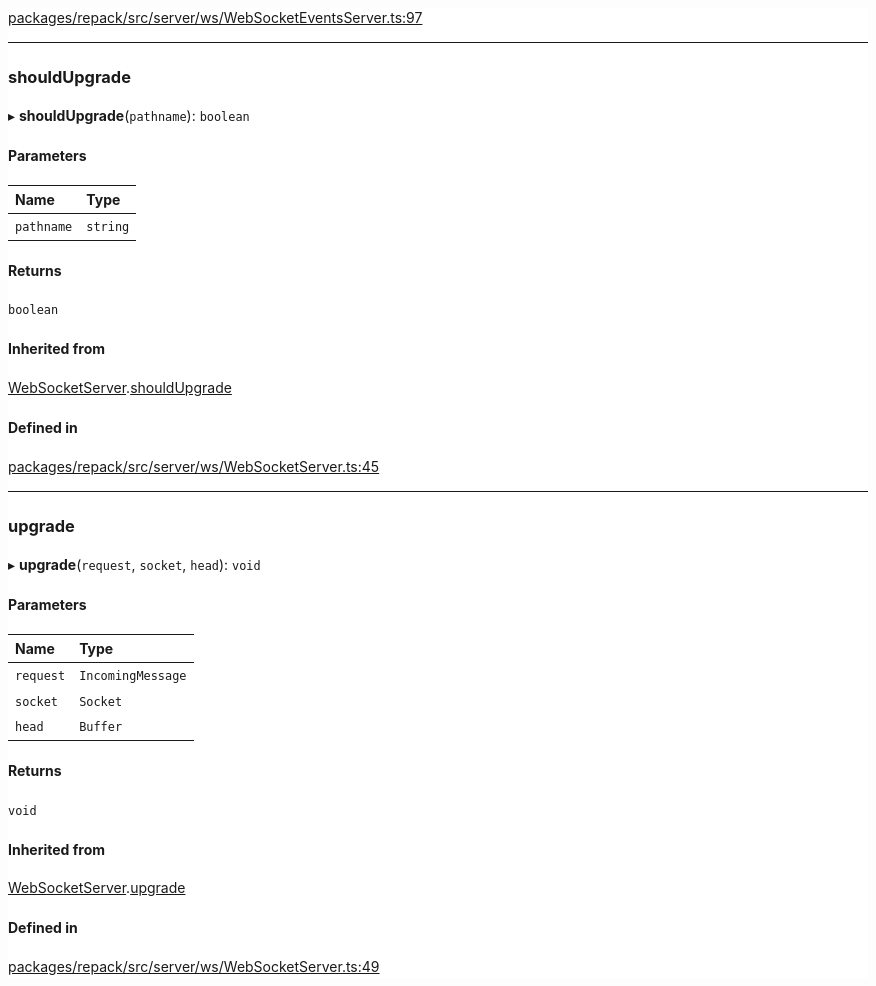 [packages/repack/src/server/ws/WebSocketEventsServer.ts:97](https://github.com/callstack/repack/blob/a78f6b9/packages/repack/src/server/ws/WebSocketEventsServer.ts#L97)

___

### shouldUpgrade

▸ **shouldUpgrade**(`pathname`): `boolean`

#### Parameters

| Name | Type |
| :------ | :------ |
| `pathname` | `string` |

#### Returns

`boolean`

#### Inherited from

[WebSocketServer](WebSocketServer.md).[shouldUpgrade](WebSocketServer.md#shouldupgrade)

#### Defined in

[packages/repack/src/server/ws/WebSocketServer.ts:45](https://github.com/callstack/repack/blob/a78f6b9/packages/repack/src/server/ws/WebSocketServer.ts#L45)

___

### upgrade

▸ **upgrade**(`request`, `socket`, `head`): `void`

#### Parameters

| Name | Type |
| :------ | :------ |
| `request` | `IncomingMessage` |
| `socket` | `Socket` |
| `head` | `Buffer` |

#### Returns

`void`

#### Inherited from

[WebSocketServer](WebSocketServer.md).[upgrade](WebSocketServer.md#upgrade)

#### Defined in

[packages/repack/src/server/ws/WebSocketServer.ts:49](https://github.com/callstack/repack/blob/a78f6b9/packages/repack/src/server/ws/WebSocketServer.ts#L49)
